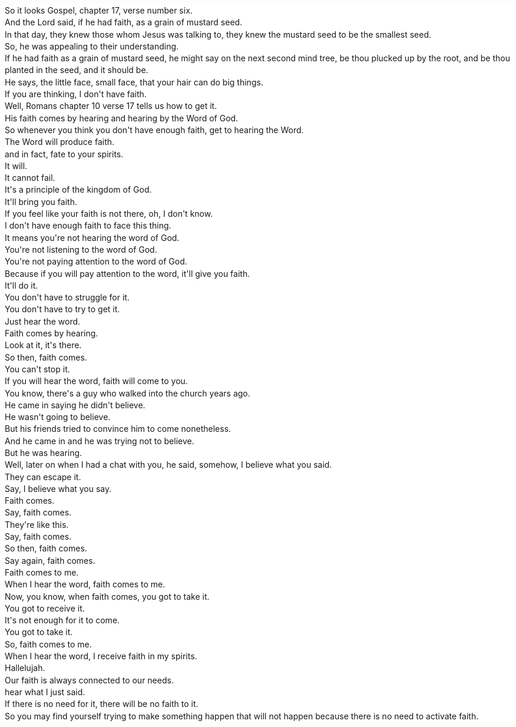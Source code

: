 
  
 So it looks Gospel, chapter 17, verse number six.  
And the Lord said, if he had faith, as a grain of mustard seed.  
In that day, they knew those whom Jesus was talking to, they knew the mustard seed to be the smallest seed.  
 So, he was appealing to their understanding.  
If he had faith as a grain of mustard seed, he might say on the next second mind tree, be thou plucked up by the root, and be thou planted in the seed, and it should be.  
He says, the little face, small face, that your hair can do big things.  
 If you are thinking, I don't have faith.  
Well, Romans chapter 10 verse 17 tells us how to get it.  
His faith comes by hearing and hearing by the Word of God.  
So whenever you think you don't have enough faith, get to hearing the Word.  
The Word will produce faith.  
 and in fact, fate to your spirits.  
It will.  
It cannot fail.  
It's a principle of the kingdom of God.  
It'll bring you faith.  
If you feel like your faith is not there, oh, I don't know.  
I don't have enough faith to face this thing.  
It means you're not hearing the word of God.  
You're not listening to the word of God.  
 You're not paying attention to the word of God.  
Because if you will pay attention to the word, it'll give you faith.  
It'll do it.  
You don't have to struggle for it.  
You don't have to try to get it.  
Just hear the word.  
Faith comes by hearing.  
Look at it, it's there.  
So then, faith comes.  
You can't stop it.  
If you will hear the word, faith will come to you.  
 You know, there's a guy who walked into the church years ago.  
He came in saying he didn't believe.  
He wasn't going to believe.  
But his friends tried to convince him to come nonetheless.  
And he came in and he was trying not to believe.  
But he was hearing.  
Well, later on when I had a chat with you, he said, somehow, I believe what you said.  
 They can escape it.  
Say, I believe what you say.  
Faith comes.  
Say, faith comes.  
They're like this.  
Say, faith comes.  
So then, faith comes.  
Say again, faith comes.  
Faith comes to me.  
When I hear the word, faith comes to me.  
 Now, you know, when faith comes, you got to take it.  
You got to receive it.  
It's not enough for it to come.  
You got to take it.  
So, faith comes to me.  
When I hear the word, I receive faith in my spirits.  
Hallelujah.  
 Our faith is always connected to our needs.  
 hear what I just said.  
If there is no need for it, there will be no faith to it.  
So you may find yourself trying to make something happen that will not happen because there is no need to activate faith.  